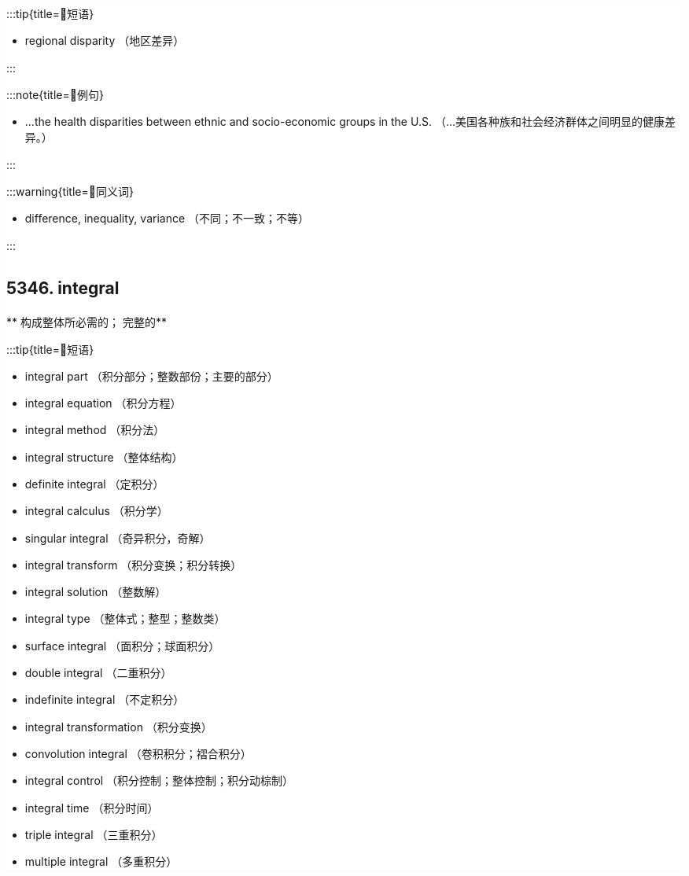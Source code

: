 :::tip{title=🤩短语}

- regional disparity （地区差异）

:::

:::note{title=🎤例句}

- ...the health disparities between ethnic and socio-economic groups in the U.S. （…美国各种族和社会经济群体之间明显的健康差异。）

:::

:::warning{title=🤔同义词}

- difference, inequality, variance （不同；不一致；不等）

:::


## 5346. integral

** 构成整体所必需的； 完整的**

:::tip{title=🤩短语}

- integral part （积分部分；整数部份；主要的部分）

- integral equation （积分方程）

- integral method （积分法）

- integral structure （整体结构）

- definite integral （定积分）

- integral calculus （积分学）

- singular integral （奇异积分，奇解）

- integral transform （积分变换；积分转换）

- integral solution （整数解）

- integral type （整体式；整型；整数类）

- surface integral （面积分；球面积分）

- double integral （二重积分）

- indefinite integral （不定积分）

- integral transformation （积分变换）

- convolution integral （卷积积分；褶合积分）

- integral control （积分控制；整体控制；积分动棕制）

- integral time （积分时间）

- triple integral （三重积分）

- multiple integral （多重积分）
